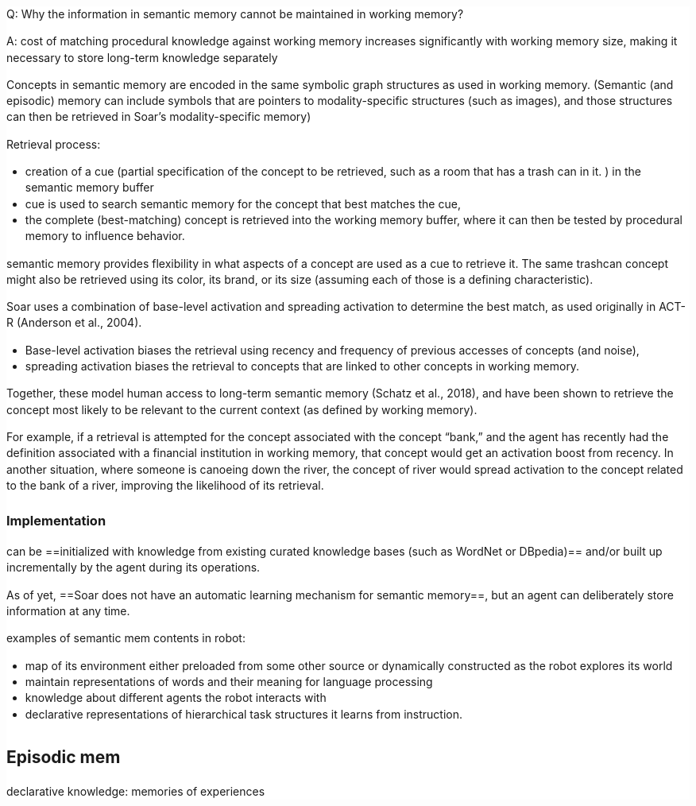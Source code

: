 Q: Why the information in semantic memory cannot be maintained in working memory?

A: cost of matching procedural knowledge against working memory increases significantly with working memory size, making it necessary to store long-term knowledge separately

Concepts in semantic memory are encoded in the same symbolic graph structures as used in working
memory. (Semantic (and episodic) memory can include symbols that are pointers to modality-specific structures (such as images), and those structures can then be retrieved in Soar’s modality-specific memory) 

Retrieval process:
- creation of a cue (partial specification of the concept to be retrieved, such as a room that has a trash can in it. ) in the semantic memory buffer
- cue is used to search semantic memory for the concept that best matches the cue, 
- the complete (best-matching) concept is retrieved into the working memory buffer, where it can then be tested by procedural memory to influence behavior. 

semantic memory provides flexibility in what aspects of a concept are used as a cue to retrieve it. The same trashcan concept might also be retrieved using its color, its brand, or its size (assuming each of those is a defining characteristic).

Soar uses a combination of base-level activation and spreading activation to determine the best match, as used originally in ACT-R (Anderson et al., 2004). 

- Base-level activation biases the retrieval using recency and frequency of previous accesses of concepts (and noise), 
- spreading activation biases the retrieval to concepts that are linked to other concepts in working memory. 
 
Together, these model human access to long-term semantic memory (Schatz et al., 2018), and have been shown to retrieve the concept most likely to be relevant to the current context (as defined by working memory). 

For example, if a retrieval is attempted for the concept associated with the concept “bank,” and the agent has recently had the definition associated with a financial institution in working memory, that concept would get an activation boost from recency. In another situation, where someone is canoeing down the river, the concept of river would spread activation to the concept related to the bank of a river, improving the likelihood of its retrieval.

### Implementation
can be ==initialized with knowledge from existing curated knowledge bases (such as WordNet or DBpedia)== and/or built up incrementally by the agent during its operations. 

As of yet, ==Soar does not have an automatic learning mechanism for semantic memory==, but an agent can deliberately store information at any time. 

examples of semantic mem contents in robot:
- map of its environment either preloaded from some other source or dynamically constructed as the robot explores its world
- maintain representations of words and their meaning for language processing
- knowledge about different agents the robot interacts with
- declarative representations of hierarchical task structures it learns from instruction.

## Episodic mem
declarative knowledge: memories of experiences
